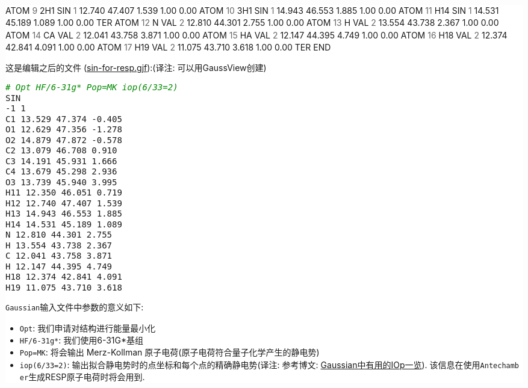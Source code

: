 ATOM <span style="color: #666666">9</span> 2H1 SIN <span style="color: #666666">1</span> 12.740 47.407 1.539 1.00 0.00
ATOM <span style="color: #666666">10</span> 3H1 SIN <span style="color: #666666">1</span> 14.943 46.553 1.885 1.00 0.00
ATOM <span style="color: #666666">11</span> H14 SIN <span style="color: #666666">1</span> 14.531 45.189 1.089 1.00 0.00
TER
ATOM <span style="color: #666666">12</span> N VAL <span style="color: #666666">2</span> 12.810 44.301 2.755 1.00 0.00
ATOM <span style="color: #666666">13</span> H VAL <span style="color: #666666">2</span> 13.554 43.738 2.367 1.00 0.00
ATOM <span style="color: #666666">14</span> CA VAL <span style="color: #666666">2</span> 12.041 43.758 3.871 1.00 0.00
ATOM <span style="color: #666666">15</span> HA VAL <span style="color: #666666">2</span> 12.147 44.395 4.749 1.00 0.00
ATOM <span style="color: #666666">16</span> H18 VAL <span style="color: #666666">2</span> 12.374 42.841 4.091 1.00 0.00
ATOM <span style="color: #666666">17</span> H19 VAL <span style="color: #666666">2</span> 11.075 43.710 3.618 1.00 0.00
TER
END
</pre></div>

这是编辑之后的文件 ([sin-for-resp.gjf](http://sf.anu.edu.au/~vvv900/amber-tutorial/1cgh-nonstandard/sin-for-resp.gjf)):(译注: 可以用GaussView创建)

<div class="highlight"><pre style="line-height:125%"><span></span><span style="color: #008800; font-style: italic"># Opt HF/6-31g* Pop=MK iop(6/33=2)</span>
SIN
-1 1
C1 13.529 47.374 -0.405
O1 12.629 47.356 -1.278
O2 14.879 47.872 -0.578
C2 13.079 46.708 0.910
C3 14.191 45.931 1.666
C4 13.679 45.298 2.936
O3 13.739 45.940 3.995
H11 12.350 46.051 0.719
H12 12.740 47.407 1.539
H13 14.943 46.553 1.885
H14 14.531 45.189 1.089
N 12.810 44.301 2.755
H 13.554 43.738 2.367
C 12.041 43.758 3.871
H 12.147 44.395 4.749
H18 12.374 42.841 4.091
H19 11.075 43.710 3.618
</pre></div>

`Gaussian`输入文件中参数的意义如下:

- `Opt`: 我们申请对结构进行能量最小化
- `HF/6-31g*`: 我们使用6-31G*基组
- `Pop=MK`: 将会输出 Merz-Kollman 原子电荷(原子电荷符合量子化学产生的静电势)
- `iop(6/33=2)`: 输出拟合静电势时的点坐标和每个点的精确静电势(译注: 参考博文: [Gaussian中有用的IOp一览](http://bbs.keinsci.com/thread-92-1-1.html)). 该信息在使用`Antechamber`生成RESP原子电荷时将会用到.
